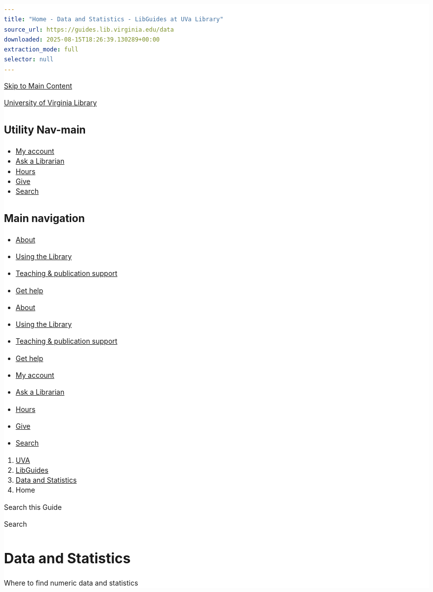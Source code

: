```yaml
---
title: "Home - Data and Statistics - LibGuides at UVa Library"
source_url: https://guides.lib.virginia.edu/data
downloaded: 2025-08-15T18:26:39.130289+00:00
extraction_mode: full
selector: null
---
```

[Skip to Main Content](https://guides.lib.virginia.edu/data#s-lg-guide-main)



[University of Virginia Library](https://www.library.virginia.edu/ "Home")

## Utility Nav-main

* [My account](https://search.lib.virginia.edu/account)
* [Ask a Librarian](https://library.virginia.edu/askalibrarian)
* [Hours](https://library.virginia.edu/hours)
* [Give](https://library.virginia.edu/support-library)
* [Search](https://library.virginia.edu/search)

## Main navigation

* [About](https://www.library.virginia.edu/about-uva-library)
* [Using the Library](https://www.library.virginia.edu/services)
* [Teaching & publication support](https://www.library.virginia.edu/teaching-and-writing)
* [Get help](https://www.library.virginia.edu/help)

* [About](https://www.library.virginia.edu/about-uva-library)
* [Using the Library](https://www.library.virginia.edu/services)
* [Teaching & publication support](https://www.library.virginia.edu/teaching-and-writing)
* [Get help](https://www.library.virginia.edu/help)
* [My account](https://search.lib.virginia.edu/account)
* [Ask a Librarian](https://library.virginia.edu/askalibrarian)
* [Hours](https://library.virginia.edu/hours)
* [Give](https://library.virginia.edu/support-library)
* [Search](https://library.virginia.edu/search)

1. [UVA](https://library.virginia.edu)
2. [LibGuides](https://guides.lib.virginia.edu/)
3. [Data and Statistics](https://guides.lib.virginia.edu/data)
4. Home

Search this Guide



Search

# Data and Statistics

Where to find numeric data and statistics
